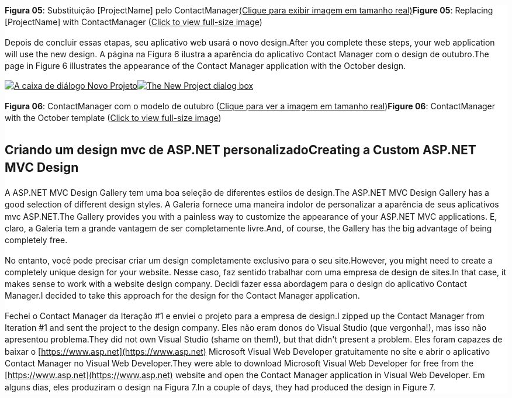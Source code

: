 <span data-ttu-id="ff7a6-167">**Figura 05**: Substituição [ProjectName] pelo ContactManager[(Clique para exibir imagem em tamanho real)](iteration-2-make-the-application-look-nice-vb/_static/image10.png)</span><span class="sxs-lookup"><span data-stu-id="ff7a6-167">**Figure 05**: Replacing [ProjectName] with ContactManager ([Click to view full-size image](iteration-2-make-the-application-look-nice-vb/_static/image10.png))</span></span>

<span data-ttu-id="ff7a6-168">Depois de concluir essas etapas, seu aplicativo web usará o novo design.</span><span class="sxs-lookup"><span data-stu-id="ff7a6-168">After you complete these steps, your web application will use the new design.</span></span> <span data-ttu-id="ff7a6-169">A página na Figura 6 ilustra a aparência do aplicativo Contact Manager com o design de outubro.</span><span class="sxs-lookup"><span data-stu-id="ff7a6-169">The page in Figure 6 illustrates the appearance of the Contact Manager application with the October design.</span></span>

<span data-ttu-id="ff7a6-170">[![A caixa de diálogo Novo Projeto](iteration-2-make-the-application-look-nice-vb/_static/image6.jpg)](iteration-2-make-the-application-look-nice-vb/_static/image11.png)</span><span class="sxs-lookup"><span data-stu-id="ff7a6-170">[![The New Project dialog box](iteration-2-make-the-application-look-nice-vb/_static/image6.jpg)](iteration-2-make-the-application-look-nice-vb/_static/image11.png)</span></span>

<span data-ttu-id="ff7a6-171">**Figura 06**: ContactManager com o modelo de outubro ([Clique para ver a imagem em tamanho real](iteration-2-make-the-application-look-nice-vb/_static/image12.png))</span><span class="sxs-lookup"><span data-stu-id="ff7a6-171">**Figure 06**: ContactManager with the October template ([Click to view full-size image](iteration-2-make-the-application-look-nice-vb/_static/image12.png))</span></span>

## <a name="creating-a-custom-aspnet-mvc-design"></a><span data-ttu-id="ff7a6-172">Criando um design mvc de ASP.NET personalizado</span><span class="sxs-lookup"><span data-stu-id="ff7a6-172">Creating a Custom ASP.NET MVC Design</span></span>

<span data-ttu-id="ff7a6-173">A ASP.NET MVC Design Gallery tem uma boa seleção de diferentes estilos de design.</span><span class="sxs-lookup"><span data-stu-id="ff7a6-173">The ASP.NET MVC Design Gallery has a good selection of different design styles.</span></span> <span data-ttu-id="ff7a6-174">A Galeria fornece uma maneira indolor de personalizar a aparência de seus aplicativos mvc ASP.NET.</span><span class="sxs-lookup"><span data-stu-id="ff7a6-174">The Gallery provides you with a painless way to customize the appearance of your ASP.NET MVC applications.</span></span> <span data-ttu-id="ff7a6-175">E, claro, a Galeria tem a grande vantagem de ser completamente livre.</span><span class="sxs-lookup"><span data-stu-id="ff7a6-175">And, of course, the Gallery has the big advantage of being completely free.</span></span>

<span data-ttu-id="ff7a6-176">No entanto, você pode precisar criar um design completamente exclusivo para o seu site.</span><span class="sxs-lookup"><span data-stu-id="ff7a6-176">However, you might need to create a completely unique design for your website.</span></span> <span data-ttu-id="ff7a6-177">Nesse caso, faz sentido trabalhar com uma empresa de design de sites.</span><span class="sxs-lookup"><span data-stu-id="ff7a6-177">In that case, it makes sense to work with a website design company.</span></span> <span data-ttu-id="ff7a6-178">Decidi fazer essa abordagem para o design do aplicativo Contact Manager.</span><span class="sxs-lookup"><span data-stu-id="ff7a6-178">I decided to take this approach for the design for the Contact Manager application.</span></span>

<span data-ttu-id="ff7a6-179">Fechei o Contact Manager da Iteração #1 e enviei o projeto para a empresa de design.</span><span class="sxs-lookup"><span data-stu-id="ff7a6-179">I zipped up the Contact Manager from Iteration #1 and sent the project to the design company.</span></span> <span data-ttu-id="ff7a6-180">Eles não eram donos do Visual Studio (que vergonha!), mas isso não apresentou problema.</span><span class="sxs-lookup"><span data-stu-id="ff7a6-180">They did not own Visual Studio (shame on them!), but that didn't present a problem.</span></span> <span data-ttu-id="ff7a6-181">Eles foram capazes de baixar o [https://www.asp.net](https://www.asp.net) Microsoft Visual Web Developer gratuitamente no site e abrir o aplicativo Contact Manager no Visual Web Developer.</span><span class="sxs-lookup"><span data-stu-id="ff7a6-181">They were able to download Microsoft Visual Web Developer for free from the [https://www.asp.net](https://www.asp.net) website and open the Contact Manager application in Visual Web Developer.</span></span> <span data-ttu-id="ff7a6-182">Em alguns dias, eles produziram o design na Figura 7.</span><span class="sxs-lookup"><span data-stu-id="ff7a6-182">In a couple of days, they had produced the design in Figure 7.</span></span>
